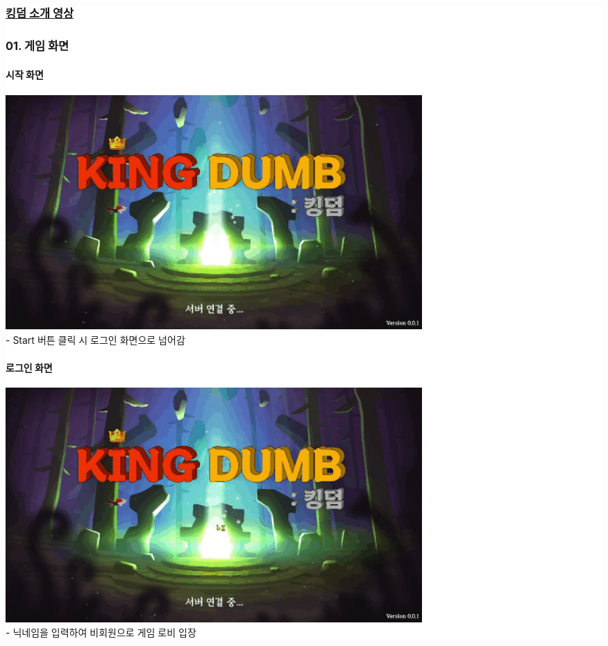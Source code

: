 ### [킹덤 소개 영상](https://youtu.be/_EfpD6Zsho4?si=WGw64jChRMs3ZB3H)

### 01. 게임 화면

#### 시작 화면

<img src="./docs/Title.gif" alt="Title" width="600px">
<br/>
- Start 버튼 클릭 시 로그인 화면으로 넘어감

<br/>

#### 로그인 화면

<img src="./docs/Login.gif" alt="Login" width="600px">
<br/>
- 닉네임을 입력하여 비회원으로 게임 로비 입장

<br/>
